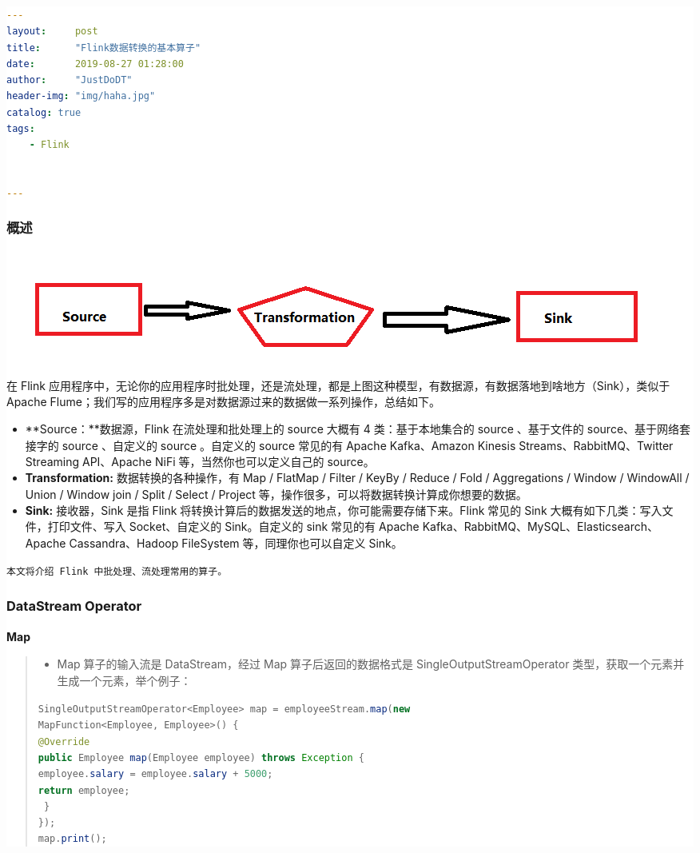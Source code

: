 ```yaml
---
layout:     post
title:      "Flink数据转换的基本算子"
date:       2019-08-27 01:28:00
author:     "JustDoDT"
header-img: "img/haha.jpg"
catalog: true
tags:
    - Flink


---
```




### 概述

![flink](/img/Flink/FlinkOperator/FlinkOperator1.png)



在 Flink 应用程序中，无论你的应用程序时批处理，还是流处理，都是上图这种模型，有数据源，有数据落地到啥地方（Sink），类似于Apache Flume；我们写的应用程序多是对数据源过来的数据做一系列操作，总结如下。

- **Source：**数据源，Flink 在流处理和批处理上的 source 大概有 4 类：基于本地集合的 source 、基于文件的 source、基于网络套接字的 source 、自定义的 source 。自定义的 source 常见的有 Apache Kafka、Amazon Kinesis Streams、RabbitMQ、Twitter Streaming API、Apache NiFi 等，当然你也可以定义自己的 source。
- **Transformation:** 数据转换的各种操作，有 Map / FlatMap / Filter / KeyBy / Reduce / Fold / Aggregations / Window / WindowAll / Union / Window join / Split / Select / Project 等，操作很多，可以将数据转换计算成你想要的数据。
- **Sink:**  接收器，Sink 是指 Flink 将转换计算后的数据发送的地点，你可能需要存储下来。Flink 常见的 Sink 大概有如下几类：写入文件，打印文件、写入 Socket、自定义的 Sink。自定义的 sink 常见的有 Apache Kafka、RabbitMQ、MySQL、Elasticsearch、Apache Cassandra、Hadoop FileSystem 等，同理你也可以自定义 Sink。

`本文将介绍 Flink 中批处理、流处理常用的算子。`

### DataStream Operator

**Map**

>- Map 算子的输入流是 DataStream，经过 Map 算子后返回的数据格式是 SingleOutputStreamOperator 类型，获取一个元素并生成一个元素，举个例子：
>
>  ~~~java
>  SingleOutputStreamOperator<Employee> map = employeeStream.map(new
>  MapFunction<Employee, Employee>() {
>  @Override
>  public Employee map(Employee employee) throws Exception {
>  employee.salary = employee.salary + 5000;
>  return employee;
>   }
>  });
>  map.print();
>  
>  ~~~
